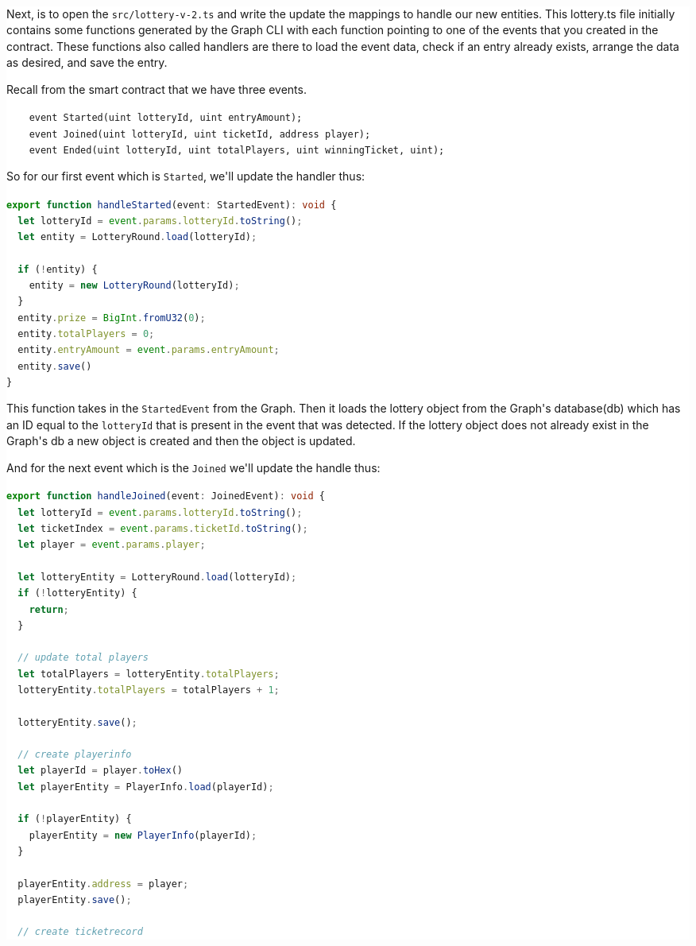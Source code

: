 Next, is to open the `src/lottery-v-2.ts` and write the update the mappings to handle our new entities.
This lottery.ts file initially contains some functions generated by the Graph CLI with each function pointing to one of the events that you created in the contract. These functions also called handlers are there to load the event data, check if an entry already exists, arrange the data as desired, and save the entry.

Recall from the smart contract that we have three events.

```solidity
    event Started(uint lotteryId, uint entryAmount);
    event Joined(uint lotteryId, uint ticketId, address player);
    event Ended(uint lotteryId, uint totalPlayers, uint winningTicket, uint);
```

So for our first event which is `Started`, we'll update the handler thus:

```typescript
export function handleStarted(event: StartedEvent): void {
  let lotteryId = event.params.lotteryId.toString();
  let entity = LotteryRound.load(lotteryId);

  if (!entity) {
    entity = new LotteryRound(lotteryId);
  }
  entity.prize = BigInt.fromU32(0);
  entity.totalPlayers = 0;
  entity.entryAmount = event.params.entryAmount;
  entity.save()
}
```

This function takes in the `StartedEvent` from the Graph. Then it loads the lottery object from the Graph's database(db) which has an ID equal to the `lotteryId` that is  present in the event that was detected. If the lottery object does not already exist in the Graph's db a new object is created and then the object is updated.

And for the next event which is the `Joined` we'll update the handle thus:

```typescript
export function handleJoined(event: JoinedEvent): void {
  let lotteryId = event.params.lotteryId.toString();
  let ticketIndex = event.params.ticketId.toString();
  let player = event.params.player;

  let lotteryEntity = LotteryRound.load(lotteryId);
  if (!lotteryEntity) {
    return;
  }

  // update total players
  let totalPlayers = lotteryEntity.totalPlayers;
  lotteryEntity.totalPlayers = totalPlayers + 1;

  lotteryEntity.save();

  // create playerinfo
  let playerId = player.toHex()
  let playerEntity = PlayerInfo.load(playerId);

  if (!playerEntity) {
    playerEntity = new PlayerInfo(playerId);
  }

  playerEntity.address = player;
  playerEntity.save();

  // create ticketrecord
```